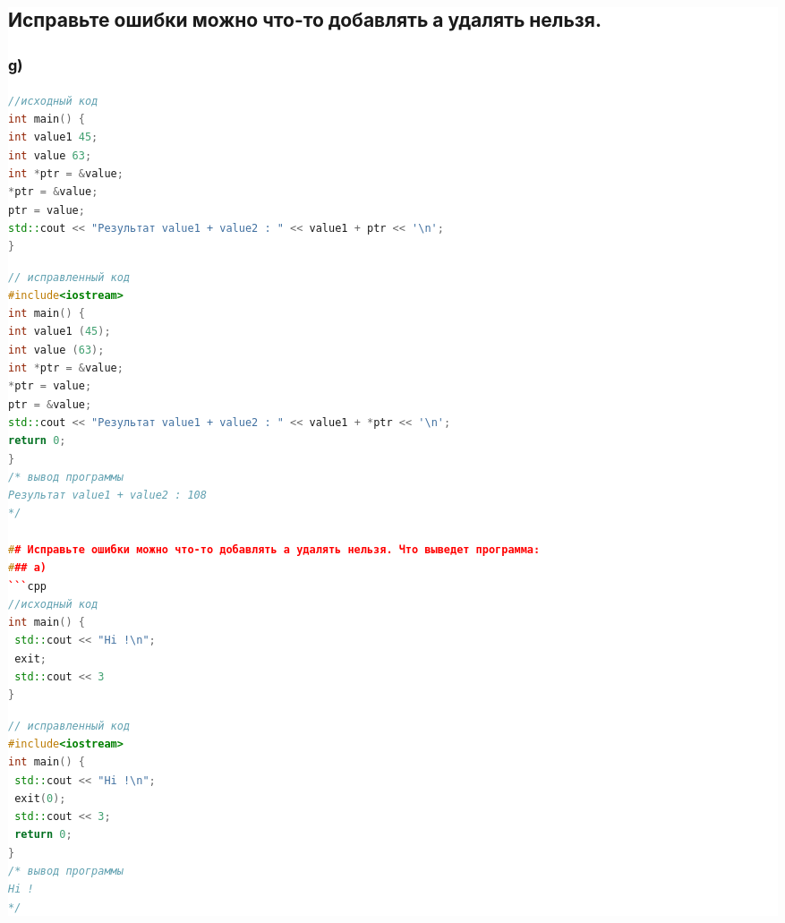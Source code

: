 ## Исправьте ошибки можно что-то добавлять а удалять нельзя.
### g)
```cpp
//исходный код
int main() {
int value1 45;
int value 63;
int *ptr = &value;
*ptr = &value;
ptr = value;
std::cout << "Результат value1 + value2 : " << value1 + ptr << '\n';
}
```

```cpp
// исправленный код
#include<iostream>
int main() {
int value1 (45);
int value (63);
int *ptr = &value;
*ptr = value;
ptr = &value;
std::cout << "Результат value1 + value2 : " << value1 + *ptr << '\n';
return 0;
}
/* вывод программы
Результат value1 + value2 : 108
*/

## Исправьте ошибки можно что-то добавлять а удалять нельзя. Что выведет программа:
### a)
```cpp
//исходный код
int main() {
 std::cout << "Hi !\n";
 exit;
 std::cout << 3
}
```

```cpp
// исправленный код
#include<iostream>
int main() {
 std::cout << "Hi !\n";
 exit(0);
 std::cout << 3;
 return 0;
}
/* вывод программы
Hi !
*/
```
